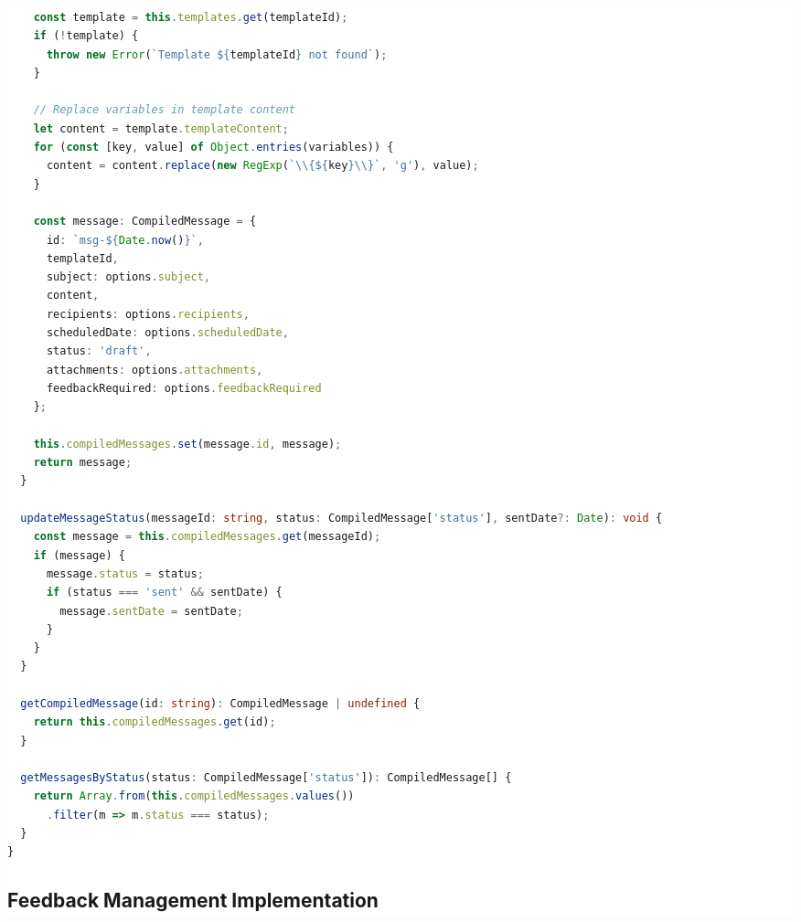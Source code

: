 ```typescript
    const template = this.templates.get(templateId);
    if (!template) {
      throw new Error(`Template ${templateId} not found`);
    }
    
    // Replace variables in template content
    let content = template.templateContent;
    for (const [key, value] of Object.entries(variables)) {
      content = content.replace(new RegExp(`\\{${key}\\}`, 'g'), value);
    }
    
    const message: CompiledMessage = {
      id: `msg-${Date.now()}`,
      templateId,
      subject: options.subject,
      content,
      recipients: options.recipients,
      scheduledDate: options.scheduledDate,
      status: 'draft',
      attachments: options.attachments,
      feedbackRequired: options.feedbackRequired
    };
    
    this.compiledMessages.set(message.id, message);
    return message;
  }
  
  updateMessageStatus(messageId: string, status: CompiledMessage['status'], sentDate?: Date): void {
    const message = this.compiledMessages.get(messageId);
    if (message) {
      message.status = status;
      if (status === 'sent' && sentDate) {
        message.sentDate = sentDate;
      }
    }
  }
  
  getCompiledMessage(id: string): CompiledMessage | undefined {
    return this.compiledMessages.get(id);
  }
  
  getMessagesByStatus(status: CompiledMessage['status']): CompiledMessage[] {
    return Array.from(this.compiledMessages.values())
      .filter(m => m.status === status);
  }
}
```

## Feedback Management Implementation
